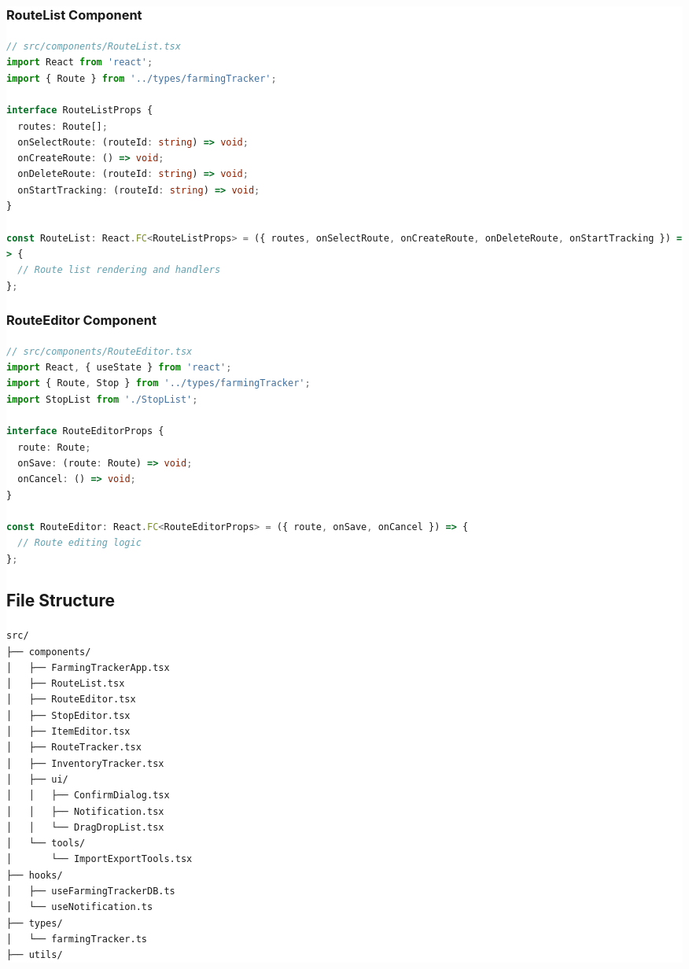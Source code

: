 ### RouteList Component

```typescript
// src/components/RouteList.tsx
import React from 'react';
import { Route } from '../types/farmingTracker';

interface RouteListProps {
  routes: Route[];
  onSelectRoute: (routeId: string) => void;
  onCreateRoute: () => void;
  onDeleteRoute: (routeId: string) => void;
  onStartTracking: (routeId: string) => void;
}

const RouteList: React.FC<RouteListProps> = ({ routes, onSelectRoute, onCreateRoute, onDeleteRoute, onStartTracking }) => {
  // Route list rendering and handlers
};
```

### RouteEditor Component

```typescript
// src/components/RouteEditor.tsx
import React, { useState } from 'react';
import { Route, Stop } from '../types/farmingTracker';
import StopList from './StopList';

interface RouteEditorProps {
  route: Route;
  onSave: (route: Route) => void;
  onCancel: () => void;
}

const RouteEditor: React.FC<RouteEditorProps> = ({ route, onSave, onCancel }) => {
  // Route editing logic
};
```

## File Structure

```
src/
├── components/
│   ├── FarmingTrackerApp.tsx
│   ├── RouteList.tsx
│   ├── RouteEditor.tsx
│   ├── StopEditor.tsx
│   ├── ItemEditor.tsx
│   ├── RouteTracker.tsx
│   ├── InventoryTracker.tsx
│   ├── ui/
│   │   ├── ConfirmDialog.tsx
│   │   ├── Notification.tsx
│   │   └── DragDropList.tsx
│   └── tools/
│       └── ImportExportTools.tsx
├── hooks/
│   ├── useFarmingTrackerDB.ts
│   └── useNotification.ts
├── types/
│   └── farmingTracker.ts
├── utils/
```